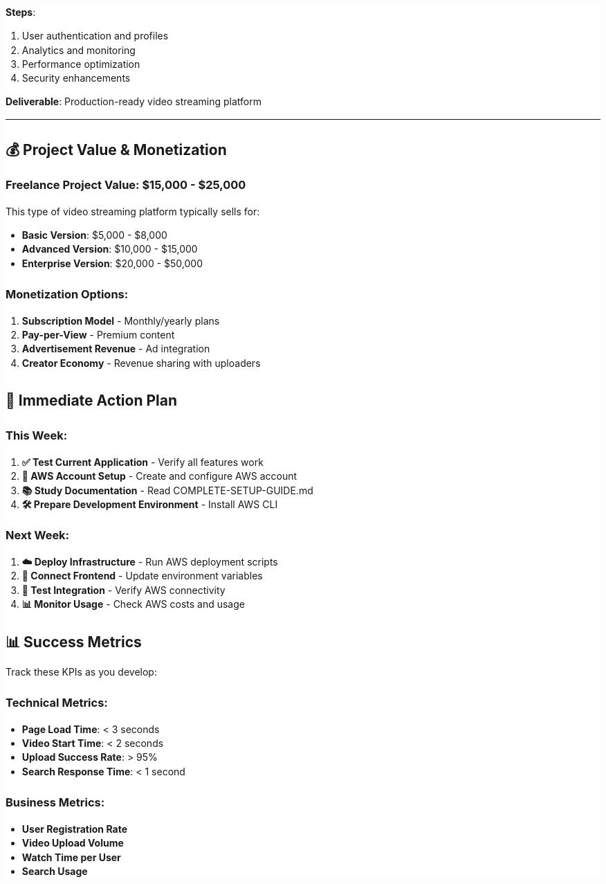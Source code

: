 **Steps**:
1. User authentication and profiles
2. Analytics and monitoring
3. Performance optimization
4. Security enhancements

**Deliverable**: Production-ready video streaming platform

---

## 💰 Project Value & Monetization

### Freelance Project Value: $15,000 - $25,000
This type of video streaming platform typically sells for:
- **Basic Version**: $5,000 - $8,000
- **Advanced Version**: $10,000 - $15,000
- **Enterprise Version**: $20,000 - $50,000

### Monetization Options:
1. **Subscription Model** - Monthly/yearly plans
2. **Pay-per-View** - Premium content
3. **Advertisement Revenue** - Ad integration
4. **Creator Economy** - Revenue sharing with uploaders

## 🎯 Immediate Action Plan

### This Week:
1. **✅ Test Current Application** - Verify all features work
2. **🔄 AWS Account Setup** - Create and configure AWS account
3. **📚 Study Documentation** - Read COMPLETE-SETUP-GUIDE.md
4. **🛠️ Prepare Development Environment** - Install AWS CLI

### Next Week:
1. **☁️ Deploy Infrastructure** - Run AWS deployment scripts
2. **🔗 Connect Frontend** - Update environment variables
3. **🧪 Test Integration** - Verify AWS connectivity
4. **📊 Monitor Usage** - Check AWS costs and usage

## 📊 Success Metrics

Track these KPIs as you develop:

### Technical Metrics:
- **Page Load Time**: < 3 seconds
- **Video Start Time**: < 2 seconds
- **Upload Success Rate**: > 95%
- **Search Response Time**: < 1 second

### Business Metrics:
- **User Registration Rate**
- **Video Upload Volume**
- **Watch Time per User**
- **Search Usage**

